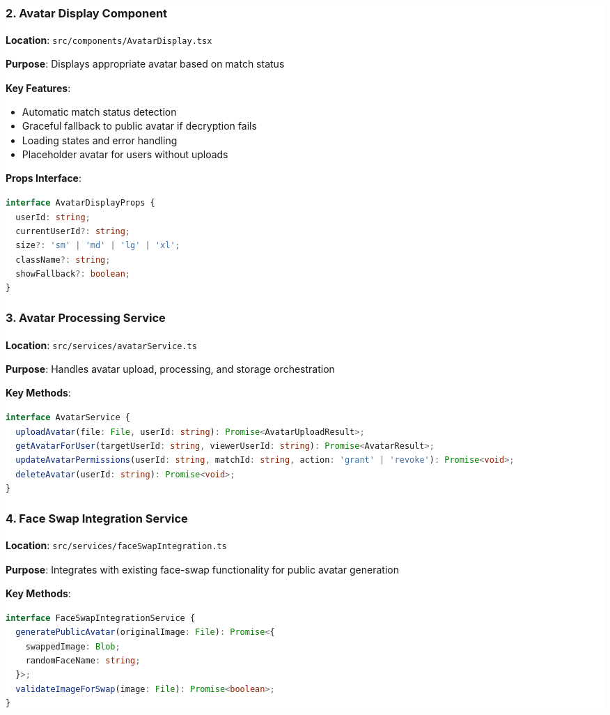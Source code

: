 ### 2. Avatar Display Component

**Location**: `src/components/AvatarDisplay.tsx`

**Purpose**: Displays appropriate avatar based on match status

**Key Features**:
- Automatic match status detection
- Graceful fallback to public avatar if decryption fails
- Loading states and error handling
- Placeholder avatar for users without uploads

**Props Interface**:
```typescript
interface AvatarDisplayProps {
  userId: string;
  currentUserId?: string;
  size?: 'sm' | 'md' | 'lg' | 'xl';
  className?: string;
  showFallback?: boolean;
}
```

### 3. Avatar Processing Service

**Location**: `src/services/avatarService.ts`

**Purpose**: Handles avatar upload, processing, and storage orchestration

**Key Methods**:
```typescript
interface AvatarService {
  uploadAvatar(file: File, userId: string): Promise<AvatarUploadResult>;
  getAvatarForUser(targetUserId: string, viewerUserId: string): Promise<AvatarResult>;
  updateAvatarPermissions(userId: string, matchId: string, action: 'grant' | 'revoke'): Promise<void>;
  deleteAvatar(userId: string): Promise<void>;
}
```

### 4. Face Swap Integration Service

**Location**: `src/services/faceSwapIntegration.ts`

**Purpose**: Integrates with existing face-swap functionality for public avatar generation

**Key Methods**:
```typescript
interface FaceSwapIntegrationService {
  generatePublicAvatar(originalImage: File): Promise<{
    swappedImage: Blob;
    randomFaceName: string;
  }>;
  validateImageForSwap(image: File): Promise<boolean>;
}
```

